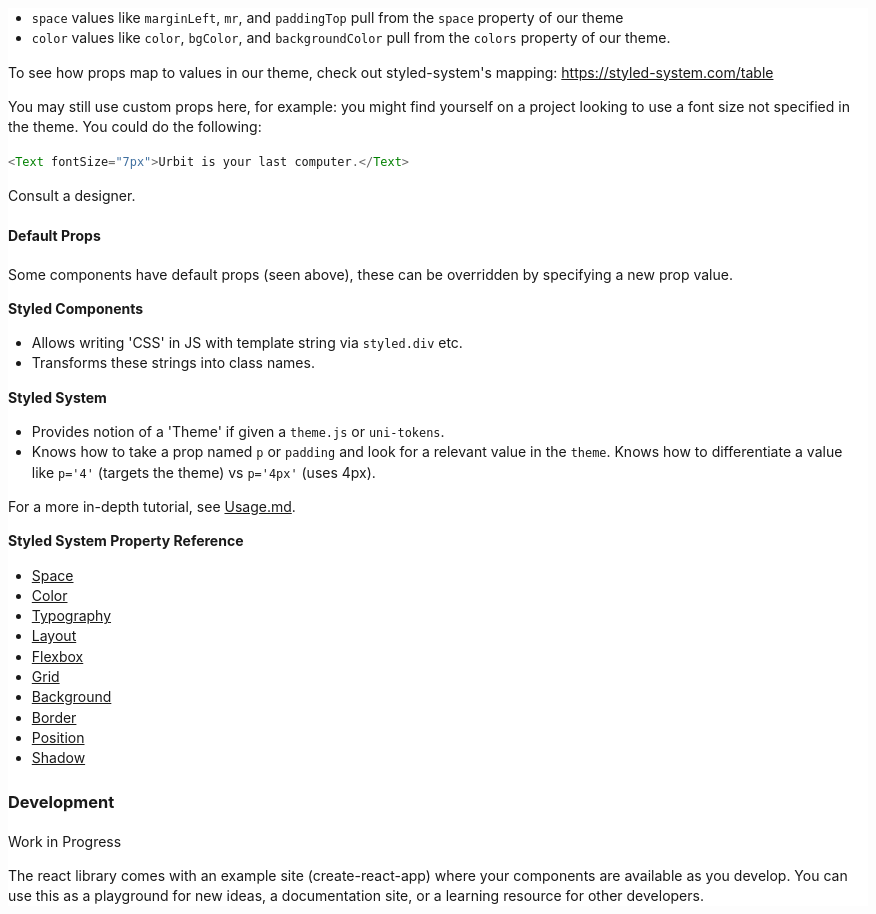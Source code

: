 - `space` values like `marginLeft`, `mr`, and `paddingTop` pull from the `space` property of our theme
- `color` values like `color`, `bgColor`, and `backgroundColor` pull from the `colors` property of our theme.

To see how props map to values in our theme, check out styled-system's mapping: https://styled-system.com/table

You may still use custom props here, for example: you might find yourself on a project looking to use a font size not specified in the theme. You could do the following:

```js
<Text fontSize="7px">Urbit is your last computer.</Text>
```

Consult a designer.

#### Default Props

Some components have default props (seen above), these can be overridden by specifying a new prop value.



**Styled Components**

- Allows writing 'CSS' in JS with template string via `styled.div` etc.
- Transforms these strings into class names.

**Styled System**

- Provides notion of a 'Theme' if given a `theme.js` or `uni-tokens`.
- Knows how to take a prop named `p` or `padding` and look for a relevant value in the `theme`. Knows how to differentiate a value like `p='4'` (targets the theme) vs `p='4px'` (uses 4px).

For a more in-depth tutorial, see [Usage.md](https://github.com/urbit/indigo-react/tree/master/Usage.md).

**Styled System Property Reference**

- [Space](https://styled-system.com/table#space)
- [Color](https://styled-system.com/table#color)
- [Typography](https://styled-system.com/table#typography)
- [Layout](https://styled-system.com/table#layout)
- [Flexbox](https://styled-system.com/table#flexbox)
- [Grid](https://styled-system.com/table#grid-layout)
- [Background](https://styled-system.com/table#background)
- [Border](https://styled-system.com/table#border)
- [Position](https://styled-system.com/table#position)
- [Shadow](https://styled-system.com/table#shadow)

### Development

Work in Progress

The react library comes with an example site (create-react-app) where your components are available as you develop. You can use this as a playground for new ideas, a documentation site, or a learning resource for other developers.
